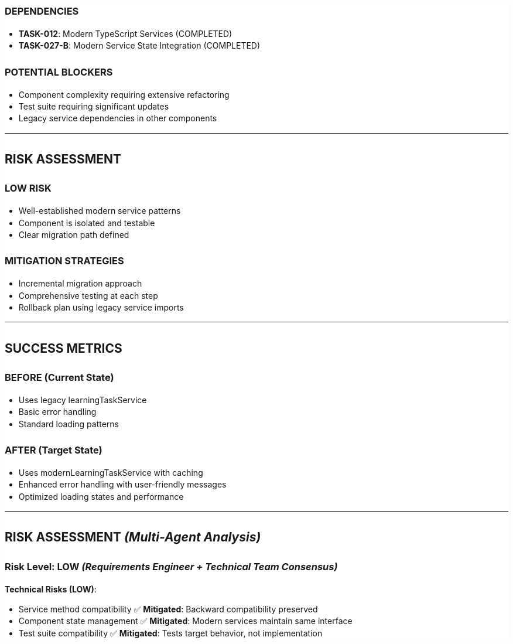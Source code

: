 ### **DEPENDENCIES**
- **TASK-012**: Modern TypeScript Services (COMPLETED)
- **TASK-027-B**: Modern Service State Integration (COMPLETED)

### **POTENTIAL BLOCKERS**
- Component complexity requiring extensive refactoring
- Test suite requiring significant updates
- Legacy service dependencies in other components

---

## RISK ASSESSMENT

### **LOW RISK**
- Well-established modern service patterns
- Component is isolated and testable
- Clear migration path defined

### **MITIGATION STRATEGIES**
- Incremental migration approach
- Comprehensive testing at each step
- Rollback plan using legacy service imports

---

## SUCCESS METRICS

### **BEFORE (Current State)**
- Uses legacy learningTaskService
- Basic error handling
- Standard loading patterns

### **AFTER (Target State)**
- Uses modernLearningTaskService with caching
- Enhanced error handling with user-friendly messages
- Optimized loading states and performance

---

## RISK ASSESSMENT *(Multi-Agent Analysis)*

### **Risk Level: LOW** *(Requirements Engineer + Technical Team Consensus)*

**Technical Risks (LOW)**:
- Service method compatibility ✅ **Mitigated**: Backward compatibility preserved
- Component state management ✅ **Mitigated**: Modern services maintain same interface
- Test suite compatibility ✅ **Mitigated**: Tests target behavior, not implementation
